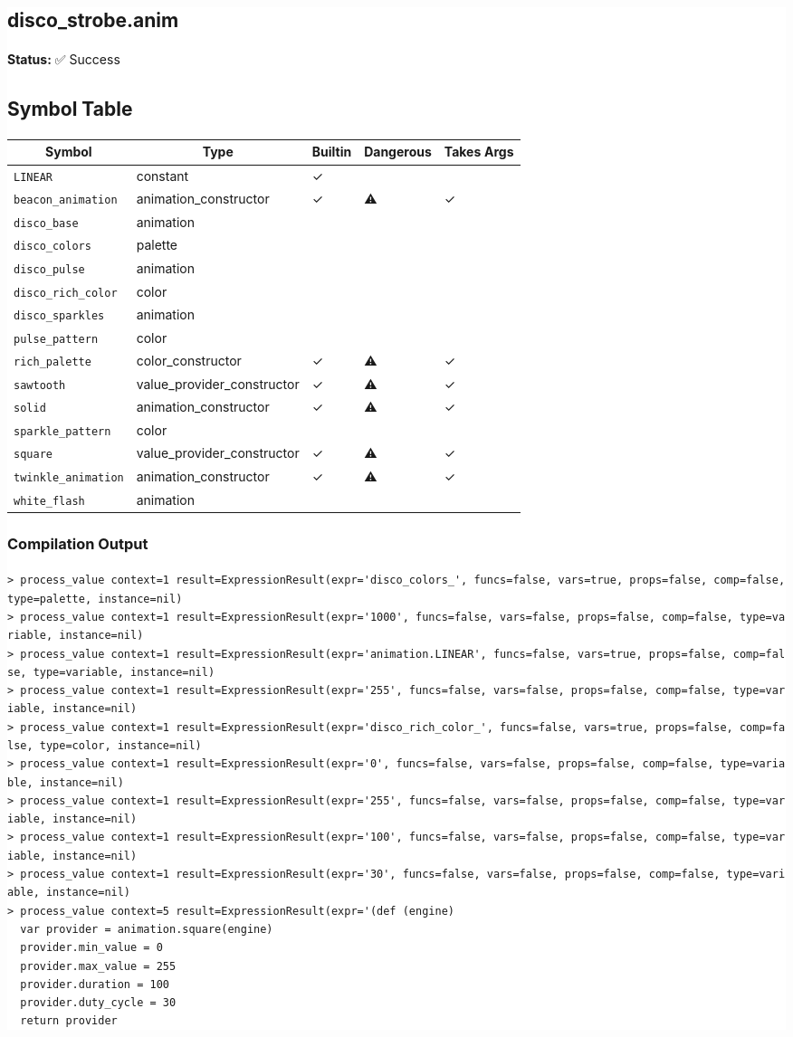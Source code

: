 ## disco_strobe.anim

**Status:** ✅ Success

## Symbol Table

| Symbol              | Type                       | Builtin | Dangerous | Takes Args |
|---------------------|----------------------------|---------|-----------|------------|
| `LINEAR`            | constant                   |    ✓    |           |            |
| `beacon_animation`  | animation_constructor      |    ✓    |    ⚠️     |     ✓      |
| `disco_base`        | animation                  |         |           |            |
| `disco_colors`      | palette                    |         |           |            |
| `disco_pulse`       | animation                  |         |           |            |
| `disco_rich_color`  | color                      |         |           |            |
| `disco_sparkles`    | animation                  |         |           |            |
| `pulse_pattern`     | color                      |         |           |            |
| `rich_palette`      | color_constructor          |    ✓    |    ⚠️     |     ✓      |
| `sawtooth`          | value_provider_constructor |    ✓    |    ⚠️     |     ✓      |
| `solid`             | animation_constructor      |    ✓    |    ⚠️     |     ✓      |
| `sparkle_pattern`   | color                      |         |           |            |
| `square`            | value_provider_constructor |    ✓    |    ⚠️     |     ✓      |
| `twinkle_animation` | animation_constructor      |    ✓    |    ⚠️     |     ✓      |
| `white_flash`       | animation                  |         |           |            |

### Compilation Output

```
> process_value context=1 result=ExpressionResult(expr='disco_colors_', funcs=false, vars=true, props=false, comp=false, type=palette, instance=nil)
> process_value context=1 result=ExpressionResult(expr='1000', funcs=false, vars=false, props=false, comp=false, type=variable, instance=nil)
> process_value context=1 result=ExpressionResult(expr='animation.LINEAR', funcs=false, vars=true, props=false, comp=false, type=variable, instance=nil)
> process_value context=1 result=ExpressionResult(expr='255', funcs=false, vars=false, props=false, comp=false, type=variable, instance=nil)
> process_value context=1 result=ExpressionResult(expr='disco_rich_color_', funcs=false, vars=true, props=false, comp=false, type=color, instance=nil)
> process_value context=1 result=ExpressionResult(expr='0', funcs=false, vars=false, props=false, comp=false, type=variable, instance=nil)
> process_value context=1 result=ExpressionResult(expr='255', funcs=false, vars=false, props=false, comp=false, type=variable, instance=nil)
> process_value context=1 result=ExpressionResult(expr='100', funcs=false, vars=false, props=false, comp=false, type=variable, instance=nil)
> process_value context=1 result=ExpressionResult(expr='30', funcs=false, vars=false, props=false, comp=false, type=variable, instance=nil)
> process_value context=5 result=ExpressionResult(expr='(def (engine)
  var provider = animation.square(engine)
  provider.min_value = 0
  provider.max_value = 255
  provider.duration = 100
  provider.duty_cycle = 30
  return provider
```